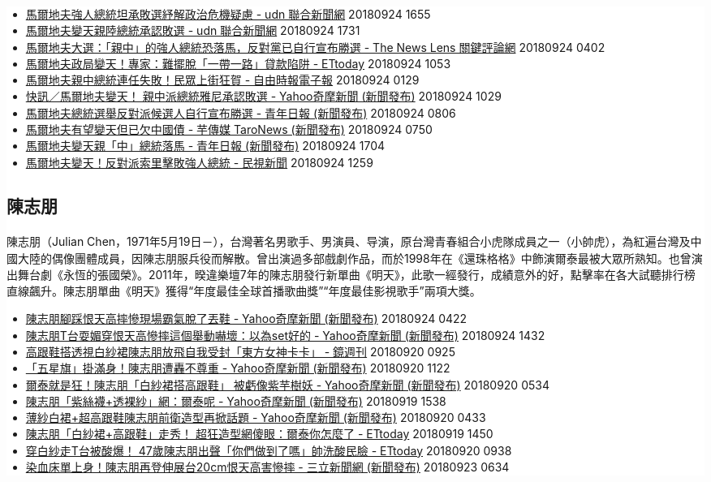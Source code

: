
- [馬爾地夫強人總統坦承敗選紓解政治危機疑慮 - udn 聯合新聞網](https://udn.com/news/story/6809/3385305 "馬爾地夫強人總統坦承敗選紓解政治危機疑慮 - udn 聯合新聞網") 20180924 1655
- [馬爾地夫變天親陸總統承認敗選 - udn 聯合新聞網](https://udn.com/news/story/11314/3385264 "馬爾地夫變天親陸總統承認敗選 - udn 聯合新聞網") 20180924 1731
- [馬爾地夫大選：「親中」的強人總統恐落馬，反對黨已自行宣布勝選 - The News Lens 關鍵評論網](https://www.thenewslens.com/article/104713 "馬爾地夫大選：「親中」的強人總統恐落馬，反對黨已自行宣布勝選 - The News Lens 關鍵評論網") 20180924 0402
- [馬爾地夫政局變天！專家：難擺脫「一帶一路」貸款陷阱 - ETtoday](https://www.ettoday.net/news/20180924/1265717.htm "馬爾地夫政局變天！專家：難擺脫「一帶一路」貸款陷阱 - ETtoday") 20180924 1053
- [馬爾地夫親中總統連任失敗！民眾上街狂賀 - 自由時報電子報](http://news.ltn.com.tw/news/world/breakingnews/2560187 "馬爾地夫親中總統連任失敗！民眾上街狂賀 - 自由時報電子報") 20180924 0129
- [快訊／馬爾地夫變天！ 親中派總統雅尼承認敗選 - Yahoo奇摩新聞 (新聞發布)](https://tw.news.yahoo.com/%E5%BF%AB%E8%A8%8A-%E9%A6%AC%E7%88%BE%E5%9C%B0%E5%A4%AB%E8%AE%8A%E5%A4%A9-%E8%A6%AA%E4%B8%AD%E6%B4%BE%E7%B8%BD%E7%B5%B1%E9%9B%85%E5%B0%BC%E6%89%BF%E8%AA%8D%E6%95%97%E9%81%B8-101941138.html "快訊／馬爾地夫變天！ 親中派總統雅尼承認敗選 - Yahoo奇摩新聞 (新聞發布)") 20180924 1029
- [馬爾地夫總統選舉反對派候選人自行宣布勝選 - 青年日報 (新聞發布)](https://www.ydn.com.tw/News/306350 "馬爾地夫總統選舉反對派候選人自行宣布勝選 - 青年日報 (新聞發布)") 20180924 0806
- [馬爾地夫有望變天但已欠中國債 - 芋傳媒 TaroNews (新聞發布)](https://taronews.tw/2018/09/24/130308/ "馬爾地夫有望變天但已欠中國債 - 芋傳媒 TaroNews (新聞發布)") 20180924 0750
- [馬爾地夫變天親「中」總統落馬 - 青年日報 (新聞發布)](https://www.ydn.com.tw/News/306380 "馬爾地夫變天親「中」總統落馬 - 青年日報 (新聞發布)") 20180924 1704
- [馬爾地夫變天！反對派索里擊敗強人總統 - 民視新聞](https://news.ftv.com.tw/news/detail/2018924I08M1 "馬爾地夫變天！反對派索里擊敗強人總統 - 民視新聞") 20180924 1259

## 陳志朋

陳志朋（Julian Chen，1971年5月19日－），台灣著名男歌手、男演員、导演，原台灣青春組合小虎隊成員之一（小帥虎），為紅遍台灣及中國大陸的偶像團體成員，因陳志朋服兵役而解散。曾出演過多部戲劇作品，而於1998年在《還珠格格》中飾演爾泰最被大眾所熟知。也曾演出舞台劇《永恆的張國榮》。2011年，暌違樂壇7年的陳志朋發行新單曲《明天》，此歌一經發行，成績意外的好，點擊率在各大試聽排行榜直線飆升。陳志朋單曲《明天》獲得“年度最佳全球首播歌曲獎”“年度最佳影視歌手”兩項大獎。


- [陳志朋腳踩恨天高摔慘現場霸氣脫了丟鞋 - Yahoo奇摩新聞 (新聞發布)](https://tw.news.yahoo.com/video/%E9%99%B3%E5%BF%97%E6%9C%8B%E8%85%B3%E8%B8%A9%E6%81%A8%E5%A4%A9%E9%AB%98%E6%91%94%E6%85%98-%E7%8F%BE%E5%A0%B4%E9%9C%B8%E6%B0%A3%E8%84%AB%E4%BA%86%E4%B8%9F%E9%9E%8B-041206396.html "陳志朋腳踩恨天高摔慘現場霸氣脫了丟鞋 - Yahoo奇摩新聞 (新聞發布)") 20180924 0422
- [陳志朋T台耍媚穿恨天高慘摔這個舉動嚇壞：以為set好的 - Yahoo奇摩新聞 (新聞發布)](https://tw.news.yahoo.com/%E9%99%B3%E5%BF%97%E6%9C%8Bt%E5%8F%B0%E8%80%8D%E5%AA%9A-%E7%A9%BF%E6%81%A8%E5%A4%A9%E9%AB%98%E6%85%98%E6%91%94-%E9%80%99%E5%80%8B%E8%88%89%E5%8B%95%E5%9A%87%E5%A3%9E-%E4%BB%A5%E7%82%BAset%E5%A5%BD%E7%9A%84-141312537.html "陳志朋T台耍媚穿恨天高慘摔這個舉動嚇壞：以為set好的 - Yahoo奇摩新聞 (新聞發布)") 20180924 1432
- [高跟鞋搭透視白紗裙陳志朋放飛自我受封「東方女神卡卡」 - 鏡週刊](https://www.mirrormedia.mg/story/20180920edi004 "高跟鞋搭透視白紗裙陳志朋放飛自我受封「東方女神卡卡」 - 鏡週刊") 20180920 0925
- [「五星旗」掛滿身！陳志朋遭轟不尊重 - Yahoo奇摩新聞 (新聞發布)](https://tw.news.yahoo.com/%E4%BA%94%E6%98%9F%E6%97%97-%E6%8E%9B%E6%BB%BF%E8%BA%AB-%E9%99%B3%E5%BF%97%E6%9C%8B%E9%81%AD%E8%BD%9F%E4%B8%8D%E5%B0%8A%E9%87%8D-110505946.html "「五星旗」掛滿身！陳志朋遭轟不尊重 - Yahoo奇摩新聞 (新聞發布)") 20180920 1122
- [爾泰就是狂！陳志朋「白紗裙搭高跟鞋」 被虧像紫芋樹妖 - Yahoo奇摩新聞 (新聞發布)](https://tw.news.yahoo.com/%E7%88%BE%E6%B3%B0%E5%B0%B1%E6%98%AF%E7%8B%82-%E9%99%B3%E5%BF%97%E6%9C%8B-%E7%99%BD%E7%B4%97%E8%A3%99%E6%90%AD%E9%AB%98%E8%B7%9F%E9%9E%8B-%E8%A2%AB%E8%99%A7%E5%83%8F%E7%B4%AB%E8%8A%8B%E6%A8%B9%E5%A6%96-051257837.html "爾泰就是狂！陳志朋「白紗裙搭高跟鞋」 被虧像紫芋樹妖 - Yahoo奇摩新聞 (新聞發布)") 20180920 0534
- [陳志朋「紫絲襪+透裸紗」網：爾泰呢 - Yahoo奇摩新聞 (新聞發布)](https://tw.news.yahoo.com/%E9%99%B3%E5%BF%97%E6%9C%8B-%E7%B4%AB%E7%B5%B2%E8%A5%AA-%E9%80%8F%E8%A3%B8%E7%B4%97-%E7%B6%B2-%E7%88%BE%E6%B3%B0%E5%91%A2-152004537.html "陳志朋「紫絲襪+透裸紗」網：爾泰呢 - Yahoo奇摩新聞 (新聞發布)") 20180919 1538
- [薄紗白裙+超高跟鞋陳志朋前衛造型再掀話題 - Yahoo奇摩新聞 (新聞發布)](https://tw.news.yahoo.com/video/%E8%96%84%E7%B4%97%E7%99%BD%E8%A3%99-%E8%B6%85%E9%AB%98%E8%B7%9F%E9%9E%8B-%E9%99%B3%E5%BF%97%E6%9C%8B%E5%89%8D%E8%A1%9B%E9%80%A0%E5%9E%8B%E5%86%8D%E6%8E%80%E8%A9%B1%E9%A1%8C-040510780.html "薄紗白裙+超高跟鞋陳志朋前衛造型再掀話題 - Yahoo奇摩新聞 (新聞發布)") 20180920 0433
- [陳志朋「白紗裙+高跟鞋」走秀！ 超狂造型網傻眼：爾泰你怎麼了 - ETtoday](https://www.ettoday.net/news/20180919/1262614.htm "陳志朋「白紗裙+高跟鞋」走秀！ 超狂造型網傻眼：爾泰你怎麼了 - ETtoday") 20180919 1450
- [穿白紗走T台被酸爆！ 47歲陳志朋出聲「你們做到了嗎」帥洗酸民臉 - ETtoday](https://star.ettoday.net/news/1263273 "穿白紗走T台被酸爆！ 47歲陳志朋出聲「你們做到了嗎」帥洗酸民臉 - ETtoday") 20180920 0938
- [染血床單上身！陳志朋再登伸展台20cm恨天高害慘摔 - 三立新聞網 (新聞發布)](https://www.setn.com/E/news.aspx?newsid=433358 "染血床單上身！陳志朋再登伸展台20cm恨天高害慘摔 - 三立新聞網 (新聞發布)") 20180923 0634
